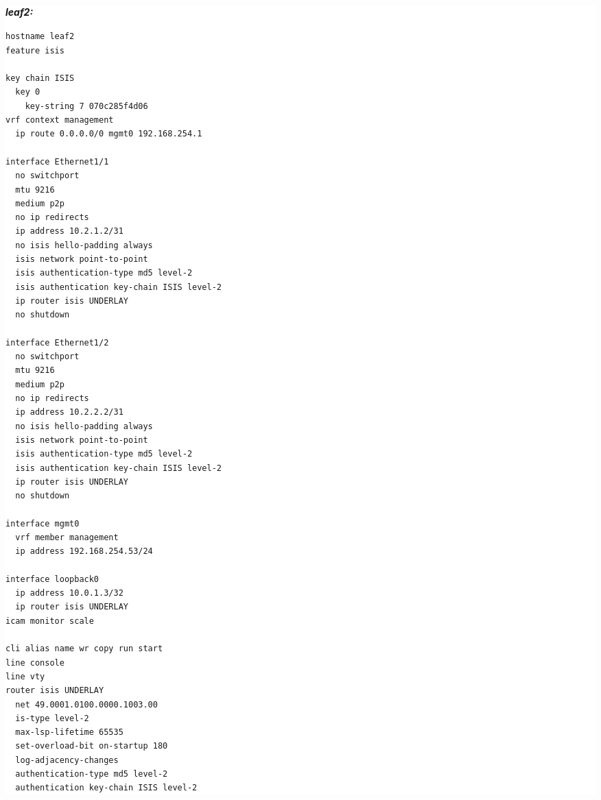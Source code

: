 ***leaf2:***

```leaf2
hostname leaf2
feature isis

key chain ISIS
  key 0
    key-string 7 070c285f4d06
vrf context management
  ip route 0.0.0.0/0 mgmt0 192.168.254.1

interface Ethernet1/1
  no switchport
  mtu 9216
  medium p2p
  no ip redirects
  ip address 10.2.1.2/31
  no isis hello-padding always
  isis network point-to-point
  isis authentication-type md5 level-2
  isis authentication key-chain ISIS level-2
  ip router isis UNDERLAY
  no shutdown

interface Ethernet1/2
  no switchport
  mtu 9216
  medium p2p
  no ip redirects
  ip address 10.2.2.2/31
  no isis hello-padding always
  isis network point-to-point
  isis authentication-type md5 level-2
  isis authentication key-chain ISIS level-2
  ip router isis UNDERLAY
  no shutdown

interface mgmt0
  vrf member management
  ip address 192.168.254.53/24

interface loopback0
  ip address 10.0.1.3/32
  ip router isis UNDERLAY
icam monitor scale

cli alias name wr copy run start
line console
line vty
router isis UNDERLAY
  net 49.0001.0100.0000.1003.00
  is-type level-2
  max-lsp-lifetime 65535
  set-overload-bit on-startup 180
  log-adjacency-changes
  authentication-type md5 level-2
  authentication key-chain ISIS level-2
```
